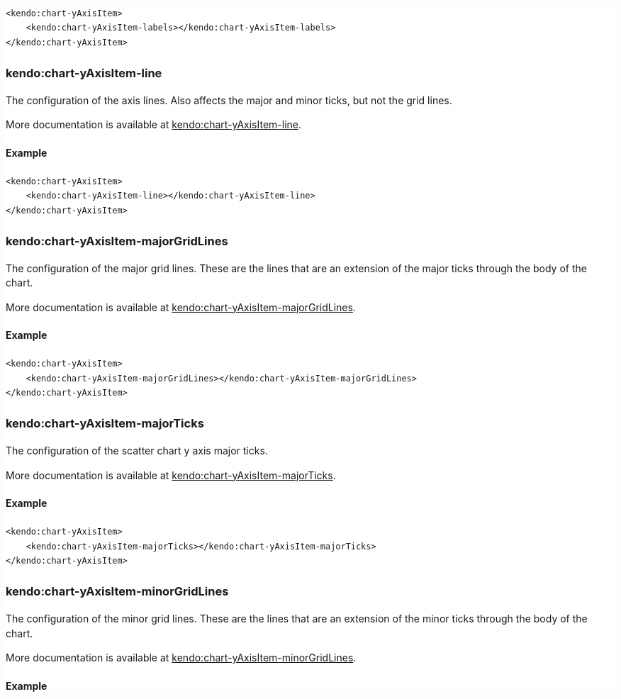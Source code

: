     <kendo:chart-yAxisItem>
        <kendo:chart-yAxisItem-labels></kendo:chart-yAxisItem-labels>
    </kendo:chart-yAxisItem>

### kendo:chart-yAxisItem-line

The configuration of the axis lines. Also affects the major and minor ticks, but not the grid lines.

More documentation is available at [kendo:chart-yAxisItem-line](/api/wrappers/jsp/chart/yaxisitem-line).

#### Example

    <kendo:chart-yAxisItem>
        <kendo:chart-yAxisItem-line></kendo:chart-yAxisItem-line>
    </kendo:chart-yAxisItem>

### kendo:chart-yAxisItem-majorGridLines

The configuration of the major grid lines. These are the lines that are an extension of the major ticks through the
body of the chart.

More documentation is available at [kendo:chart-yAxisItem-majorGridLines](/api/wrappers/jsp/chart/yaxisitem-majorgridlines).

#### Example

    <kendo:chart-yAxisItem>
        <kendo:chart-yAxisItem-majorGridLines></kendo:chart-yAxisItem-majorGridLines>
    </kendo:chart-yAxisItem>

### kendo:chart-yAxisItem-majorTicks

The configuration of the scatter chart y axis major ticks.

More documentation is available at [kendo:chart-yAxisItem-majorTicks](/api/wrappers/jsp/chart/yaxisitem-majorticks).

#### Example

    <kendo:chart-yAxisItem>
        <kendo:chart-yAxisItem-majorTicks></kendo:chart-yAxisItem-majorTicks>
    </kendo:chart-yAxisItem>

### kendo:chart-yAxisItem-minorGridLines

The configuration of the minor grid lines. These are the lines that are an extension of the minor ticks through the
body of the chart.

More documentation is available at [kendo:chart-yAxisItem-minorGridLines](/api/wrappers/jsp/chart/yaxisitem-minorgridlines).

#### Example
